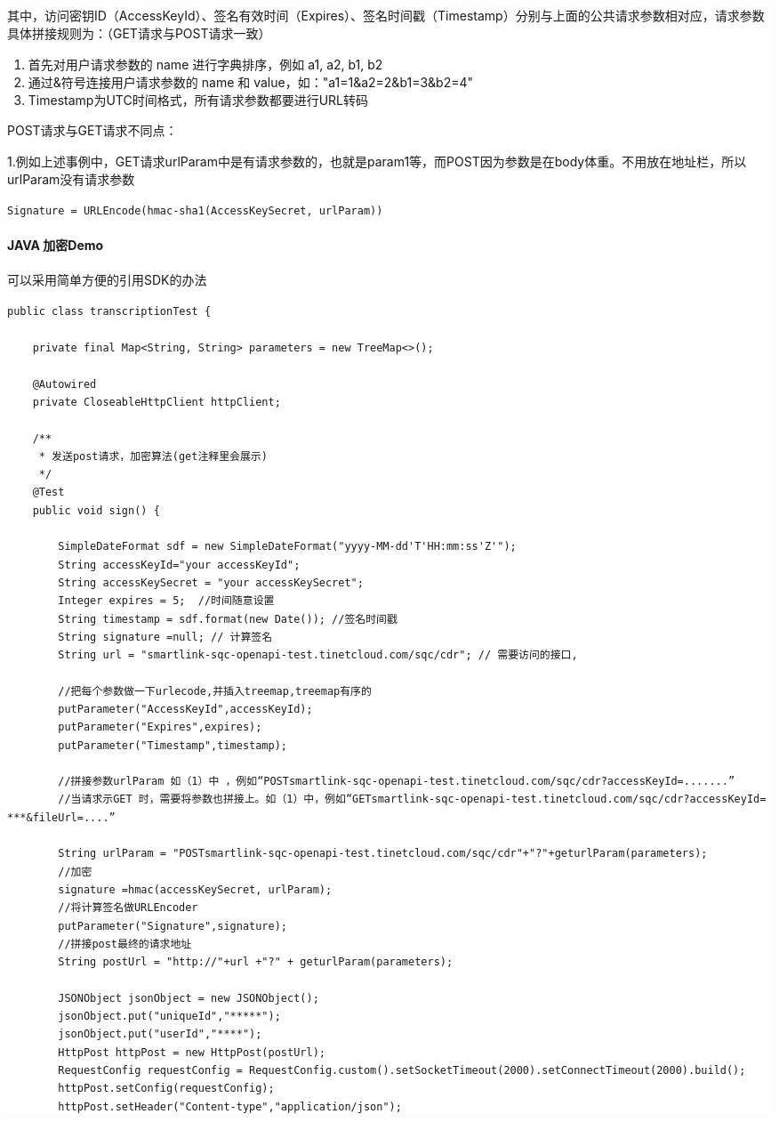 其中，访问密钥ID（AccessKeyId）、签名有效时间（Expires）、签名时间戳（Timestamp）分别与上面的公共请求参数相对应，请求参数具体拼接规则为：（GET请求与POST请求一致）

1. 首先对用户请求参数的 name 进行字典排序，例如 a1, a2, b1, b2
2. 通过&符号连接用户请求参数的 name 和 value，如："a1=1&a2=2&b1=3&b2=4"
3. Timestamp为UTC时间格式，所有请求参数都要进行URL转码

POST请求与GET请求不同点：

   1.例如上述事例中，GET请求urlParam中是有请求参数的，也就是param1等，而POST因为参数是在body体重。不用放在地址栏，所以urlParam没有请求参数

```
Signature = URLEncode(hmac-sha1(AccessKeySecret, urlParam))
```

#### JAVA 加密Demo

可以采用简单方便的引用SDK的办法

```
public class transcriptionTest {

    private final Map<String, String> parameters = new TreeMap<>();

    @Autowired
    private CloseableHttpClient httpClient;

    /**
     * 发送post请求，加密算法(get注释里会展示)
     */
    @Test
    public void sign() {

        SimpleDateFormat sdf = new SimpleDateFormat("yyyy-MM-dd'T'HH:mm:ss'Z'");
        String accessKeyId="your accessKeyId";
        String accessKeySecret = "your accessKeySecret";
        Integer expires = 5;  //时间随意设置
        String timestamp = sdf.format(new Date()); //签名时间戳
        String signature =null; // 计算签名
        String url = "smartlink-sqc-openapi-test.tinetcloud.com/sqc/cdr"; // 需要访问的接口,

        //把每个参数做一下urlecode,并插入treemap,treemap有序的
        putParameter("AccessKeyId",accessKeyId);
        putParameter("Expires",expires);
        putParameter("Timestamp",timestamp);

        //拼接参数urlParam 如（1）中 ，例如“POSTsmartlink-sqc-openapi-test.tinetcloud.com/sqc/cdr?accessKeyId=.......”
        //当请求示GET 时，需要将参数也拼接上。如（1）中，例如“GETsmartlink-sqc-openapi-test.tinetcloud.com/sqc/cdr?accessKeyId=***&fileUrl=....”
        
        String urlParam = "POSTsmartlink-sqc-openapi-test.tinetcloud.com/sqc/cdr"+"?"+geturlParam(parameters);
        //加密
        signature =hmac(accessKeySecret, urlParam);
        //将计算签名做URLEncoder
        putParameter("Signature",signature);
        //拼接post最终的请求地址
        String postUrl = "http://"+url +"?" + geturlParam(parameters);

        JSONObject jsonObject = new JSONObject();
        jsonObject.put("uniqueId","*****");
        jsonObject.put("userId","****");
        HttpPost httpPost = new HttpPost(postUrl);
        RequestConfig requestConfig = RequestConfig.custom().setSocketTimeout(2000).setConnectTimeout(2000).build();
        httpPost.setConfig(requestConfig);
        httpPost.setHeader("Content-type","application/json");
```